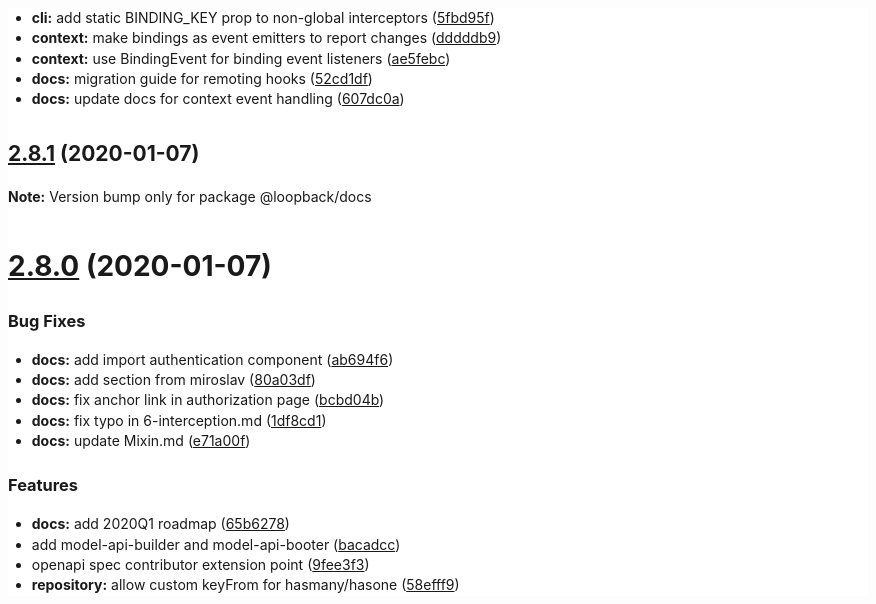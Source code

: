 - **cli:** add static BINDING_KEY prop to non-global interceptors
  ([5fbd95f](https://github.com/loopbackio/loopback-next/commit/5fbd95f47f67207d7e0430d8c08e2a9738e685ae))
- **context:** make bindings as event emitters to report changes
  ([dddddb9](https://github.com/loopbackio/loopback-next/commit/dddddb96fd6908a8d4caad8868e43d3d0bb742f6))
- **context:** use BindingEvent for binding event listeners
  ([ae5febc](https://github.com/loopbackio/loopback-next/commit/ae5febc35679f4d77b9970ecc26a71938a1c972e))
- **docs:** migration guide for remoting hooks
  ([52cd1df](https://github.com/loopbackio/loopback-next/commit/52cd1df5aea4a1aa04e5a504fa5862a3e25adc97))
- **docs:** update docs for context event handling
  ([607dc0a](https://github.com/loopbackio/loopback-next/commit/607dc0a3550880437568a36f3049e1de66ec73ae))

## [2.8.1](https://github.com/loopbackio/loopback-next/compare/@loopback/docs@2.8.0...@loopback/docs@2.8.1) (2020-01-07)

**Note:** Version bump only for package @loopback/docs

# [2.8.0](https://github.com/loopbackio/loopback-next/compare/@loopback/docs@2.7.0...@loopback/docs@2.8.0) (2020-01-07)

### Bug Fixes

- **docs:** add import authentication component
  ([ab694f6](https://github.com/loopbackio/loopback-next/commit/ab694f6132816ad6ebd307b84cf4e85091e17b6d))
- **docs:** add section from miroslav
  ([80a03df](https://github.com/loopbackio/loopback-next/commit/80a03df5f8a0801d7cd6c5aedfbfb01b0cb17da0))
- **docs:** fix anchor link in authorization page
  ([bcbd04b](https://github.com/loopbackio/loopback-next/commit/bcbd04b4e2f85d527620d6a14861f44d944e2d8c))
- **docs:** fix typo in 6-interception.md
  ([1df8cd1](https://github.com/loopbackio/loopback-next/commit/1df8cd17f731a7af84284e0149e5d2749e6e3608))
- **docs:** update Mixin.md
  ([e71a00f](https://github.com/loopbackio/loopback-next/commit/e71a00f1aae2e73a037ed6ffd26fc00b7790304f))

### Features

- **docs:** add 2020Q1 roadmap
  ([65b6278](https://github.com/loopbackio/loopback-next/commit/65b6278aa30888321eff62f0e0ba15ef64b01d72))
- add model-api-builder and model-api-booter
  ([bacadcc](https://github.com/loopbackio/loopback-next/commit/bacadcc22f6c813ee384d1d040f518190d9aae17))
- openapi spec contributor extension point
  ([9fee3f3](https://github.com/loopbackio/loopback-next/commit/9fee3f342ff76d65d1899ddf1dbf7a257c85ea26))
- **repository:** allow custom keyFrom for hasmany/hasone
  ([58efff9](https://github.com/loopbackio/loopback-next/commit/58efff9e166fbe1fc820fe6168e18b5c7d9630ce))
